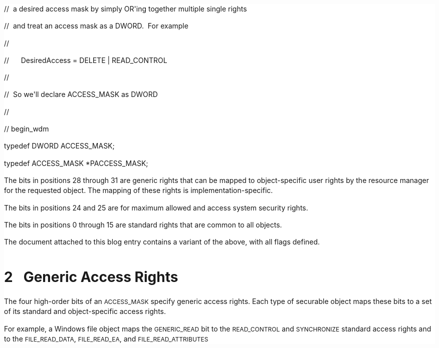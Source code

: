 //<span style="mso-spacerun: yes">  </span>a desired access mask by
simply OR'ing together multiple single rights

//<span style="mso-spacerun: yes">  </span>and treat an access mask as a
DWORD.<span style="mso-spacerun: yes">  </span>For example

//

//<span style="mso-spacerun: yes">      </span>DesiredAccess = DELETE |
READ\_CONTROL

//

//<span style="mso-spacerun: yes">  </span>So we'll declare ACCESS\_MASK
as DWORD

//

// begin\_wdm

typedef DWORD ACCESS\_MASK;

typedef ACCESS\_MASK \*PACCESS\_MASK;

The bits in positions 28 through 31 are generic rights that can be
mapped to object-specific user rights by the resource manager for the
requested object. The mapping of these rights is
implementation-specific.

The bits in positions 24 and 25 are for maximum allowed and access
system security rights.

The bits in positions 0 through 15 are standard rights that are common
to all objects.

The document attached to this blog entry contains a variant of the
above, with all flags
defined.

# <span id="_Toc257628128"></span><span id="_Toc257628092"></span><span id="_Toc257628065"></span><span id="_Toc257627910"></span><span style="mso-bookmark: _Toc257628065"><span style="mso-bookmark: _Toc257628092"><span style="mso-bookmark: _Toc257628128"><span style="mso-fareast-font-family: Cambria; mso-bidi-font-family: Cambria; mso-bidi-theme-font: major-latin; mso-fareast-theme-font: major-latin"><span style="mso-list: Ignore">2<span style="FONT: 7pt &#39;Times New Roman&#39;">         </span></span></span>Generic Access Rights</span></span></span>

The four high-order bits of an
<span class="CodeChar"><span style="LINE-HEIGHT: 115%; FONT-SIZE: 9pt">ACCESS\_MASK</span></span>
specify generic access rights. Each type of securable object maps these
bits to a set of its standard and object-specific access rights.

For example, a Windows file object maps the
<span class="CodeChar"><span style="LINE-HEIGHT: 115%; FONT-SIZE: 9pt">GENERIC\_READ</span></span>
bit to the
<span class="CodeChar"><span style="LINE-HEIGHT: 115%; FONT-SIZE: 9pt">READ\_CONTROL</span></span>
and
<span class="CodeChar"><span style="LINE-HEIGHT: 115%; FONT-SIZE: 9pt">SYNCHRONIZE</span></span>
standard access rights and to the
<span class="CodeChar"><span style="LINE-HEIGHT: 115%; FONT-SIZE: 9pt">FILE\_READ\_DATA</span></span>,
<span class="CodeChar"><span style="LINE-HEIGHT: 115%; FONT-SIZE: 9pt">FILE\_READ\_EA</span></span>,
and
<span class="CodeChar"><span style="LINE-HEIGHT: 115%; FONT-SIZE: 9pt">FILE\_READ\_ATTRIBUTES</span></span>